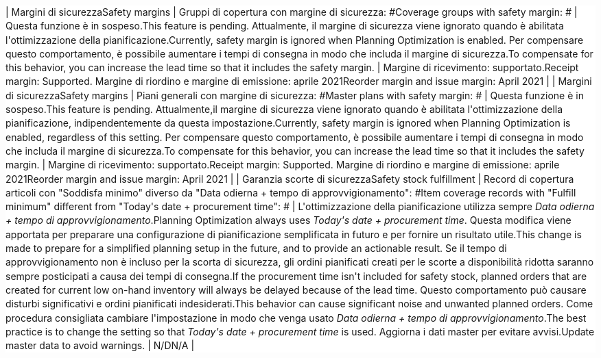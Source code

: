 | <span data-ttu-id="32263-354">Margini di sicurezza</span><span class="sxs-lookup"><span data-stu-id="32263-354">Safety margins</span></span> | <span data-ttu-id="32263-355">Gruppi di copertura con margine di sicurezza: _\#_</span><span class="sxs-lookup"><span data-stu-id="32263-355">Coverage groups with safety margin: _\#_</span></span> | <span data-ttu-id="32263-356">Questa funzione è in sospeso.</span><span class="sxs-lookup"><span data-stu-id="32263-356">This feature is pending.</span></span> <span data-ttu-id="32263-357">Attualmente, il margine di sicurezza viene ignorato quando è abilitata l'ottimizzazione della pianificazione.</span><span class="sxs-lookup"><span data-stu-id="32263-357">Currently, safety margin is ignored when Planning Optimization is enabled.</span></span> <span data-ttu-id="32263-358">Per compensare questo comportamento, è possibile aumentare i tempi di consegna in modo che includa il margine di sicurezza.</span><span class="sxs-lookup"><span data-stu-id="32263-358">To compensate for this behavior, you can increase the lead time so that it includes the safety margin.</span></span> | <span data-ttu-id="32263-359">Margine di ricevimento: supportato.</span><span class="sxs-lookup"><span data-stu-id="32263-359">Receipt margin: Supported.</span></span> <span data-ttu-id="32263-360">Margine di riordino e margine di emissione: aprile 2021</span><span class="sxs-lookup"><span data-stu-id="32263-360">Reorder margin and issue margin: April 2021</span></span> |
| <span data-ttu-id="32263-361">Margini di sicurezza</span><span class="sxs-lookup"><span data-stu-id="32263-361">Safety margins</span></span> | <span data-ttu-id="32263-362">Piani generali con margine di sicurezza: _\#_</span><span class="sxs-lookup"><span data-stu-id="32263-362">Master plans with safety margin: _\#_</span></span> | <span data-ttu-id="32263-363">Questa funzione è in sospeso.</span><span class="sxs-lookup"><span data-stu-id="32263-363">This feature is pending.</span></span> <span data-ttu-id="32263-364">Attualmente,il margine di sicurezza viene ignorato quando è abilitata l'ottimizzazione della pianificazione, indipendentemente da questa impostazione.</span><span class="sxs-lookup"><span data-stu-id="32263-364">Currently, safety margin is ignored when Planning Optimization is enabled, regardless of this setting.</span></span> <span data-ttu-id="32263-365">Per compensare questo comportamento, è possibile aumentare i tempi di consegna in modo che includa il margine di sicurezza.</span><span class="sxs-lookup"><span data-stu-id="32263-365">To compensate for this behavior, you can increase the lead time so that it includes the safety margin.</span></span> | <span data-ttu-id="32263-366">Margine di ricevimento: supportato.</span><span class="sxs-lookup"><span data-stu-id="32263-366">Receipt margin: Supported.</span></span> <span data-ttu-id="32263-367">Margine di riordino e margine di emissione: aprile 2021</span><span class="sxs-lookup"><span data-stu-id="32263-367">Reorder margin and issue margin: April 2021</span></span> |
| <span data-ttu-id="32263-368">Garanzia scorte di sicurezza</span><span class="sxs-lookup"><span data-stu-id="32263-368">Safety stock fulfillment</span></span> | <span data-ttu-id="32263-369">Record di copertura articoli con "Soddisfa minimo" diverso da "Data odierna + tempo di approvvigionamento": _\#_</span><span class="sxs-lookup"><span data-stu-id="32263-369">Item coverage records with "Fulfill minimum" different from "Today's date + procurement time": _\#_</span></span> | <span data-ttu-id="32263-370">L'ottimizzazione della pianificazione utilizza sempre *Data odierna + tempo di approvvigionamento*.</span><span class="sxs-lookup"><span data-stu-id="32263-370">Planning Optimization always uses *Today's date + procurement time*.</span></span> <span data-ttu-id="32263-371">Questa modifica viene apportata per preparare una configurazione di pianificazione semplificata in futuro e per fornire un risultato utile.</span><span class="sxs-lookup"><span data-stu-id="32263-371">This change is made to prepare for a simplified planning setup in the future, and to provide an actionable result.</span></span> <span data-ttu-id="32263-372">Se il tempo di approvvigionamento non è incluso per la scorta di sicurezza, gli ordini pianificati creati per le scorte a disponibilità ridotta saranno sempre posticipati a causa dei tempi di consegna.</span><span class="sxs-lookup"><span data-stu-id="32263-372">If the procurement time isn't included for safety stock, planned orders that are created for current low on-hand inventory will always be delayed because of the lead time.</span></span> <span data-ttu-id="32263-373">Questo comportamento può causare disturbi significativi e ordini pianificati indesiderati.</span><span class="sxs-lookup"><span data-stu-id="32263-373">This behavior can cause significant noise and unwanted planned orders.</span></span> <span data-ttu-id="32263-374">Come procedura consigliata cambiare l'impostazione in modo che venga usato *Data odierna + tempo di approvvigionamento*.</span><span class="sxs-lookup"><span data-stu-id="32263-374">The best practice is to change the setting so that *Today's date + procurement time* is used.</span></span> <span data-ttu-id="32263-375">Aggiorna i dati master per evitare avvisi.</span><span class="sxs-lookup"><span data-stu-id="32263-375">Update master data to avoid warnings.</span></span> | <span data-ttu-id="32263-376">N/D</span><span class="sxs-lookup"><span data-stu-id="32263-376">N/A</span></span> |